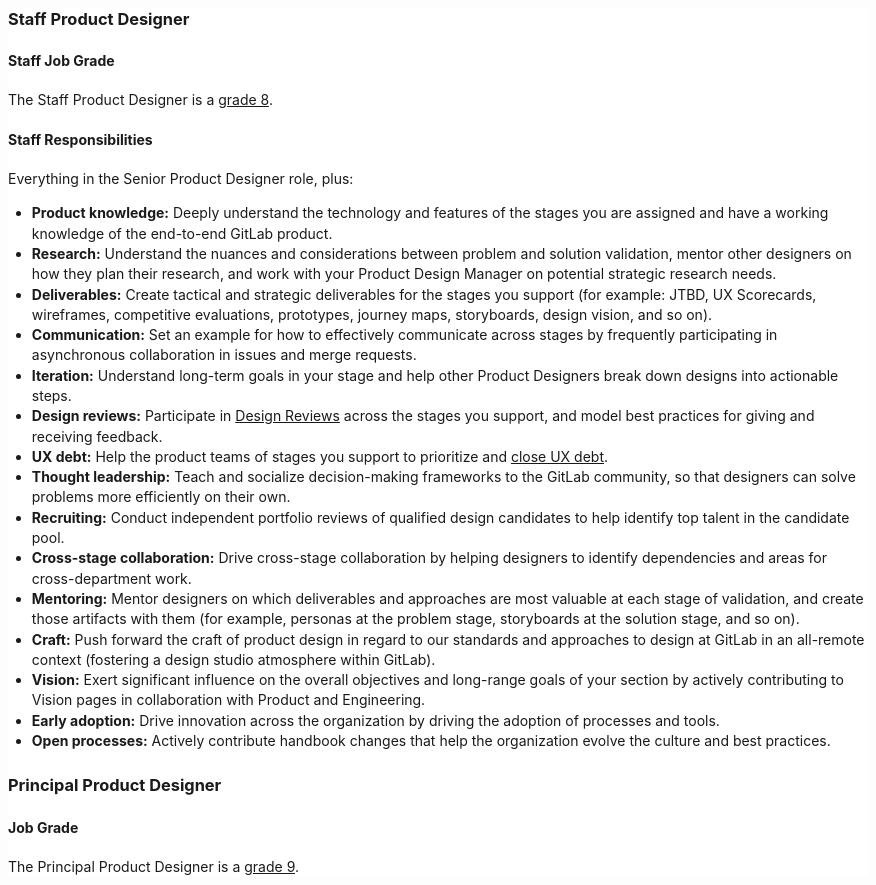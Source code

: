 ### Staff Product Designer

#### Staff Job Grade

The Staff Product Designer is a [grade 8](http://about.gitlab.com/handbook/total-rewards/compensation/compensation-calculator/#gitlab-job-grades).

#### Staff Responsibilities

Everything in the Senior Product Designer role, plus:

- **Product knowledge:** Deeply understand the technology and features of the stages you are assigned and have a working knowledge of the end-to-end GitLab product.
- **Research:** Understand the nuances and considerations between problem and solution validation, mentor other designers on how they plan their research, and work with your Product Design Manager on potential strategic research needs.
- **Deliverables:** Create tactical and strategic deliverables for the stages you support (for example: JTBD, UX Scorecards, wireframes, competitive evaluations, prototypes, journey maps, storyboards, design vision, and so on).
- **Communication:** Set an example for how to effectively communicate across stages by frequently participating in asynchronous collaboration in issues and merge requests.
- **Iteration:** Understand long-term goals in your stage and help other Product Designers break down designs into actionable steps.
- **Design reviews:** Participate in [Design Reviews](http://about.gitlab.com/handbook/product/ux/product-designer/#design-reviews) across the stages you support, and model best practices for giving and receiving feedback.
- **UX debt:** Help the product teams of stages you support to prioritize and [close UX debt](http://about.gitlab.com/handbook/product/ux/performance-indicators/#ux-debt).
- **Thought leadership:** Teach and socialize decision-making frameworks to the GitLab community, so that designers can solve problems more efficiently on their own.
- **Recruiting:** Conduct independent portfolio reviews of qualified design candidates to help identify top talent in the candidate pool.
- **Cross-stage collaboration:** Drive cross-stage collaboration by helping designers to identify dependencies and areas for cross-department work.
- **Mentoring:** Mentor designers on which deliverables and approaches are most valuable at each stage of validation, and create those artifacts with them (for example, personas at the problem stage, storyboards at the solution stage, and so on).
- **Craft:** Push forward the craft of product design in regard to our standards and approaches to design at GitLab in an all-remote context (fostering a design studio atmosphere within GitLab).
- **Vision:** Exert significant influence on the overall objectives and long-range goals of your section by actively contributing to Vision pages in collaboration with Product and Engineering.
- **Early adoption:** Drive innovation across the organization by driving the adoption of processes and tools.
- **Open processes:** Actively contribute handbook changes that help the organization evolve the culture and best practices.

### Principal Product Designer

#### Job Grade

The Principal Product Designer is a [grade 9](http://about.gitlab.com/handbook/total-rewards/compensation/compensation-calculator/#gitlab-job-grades).
